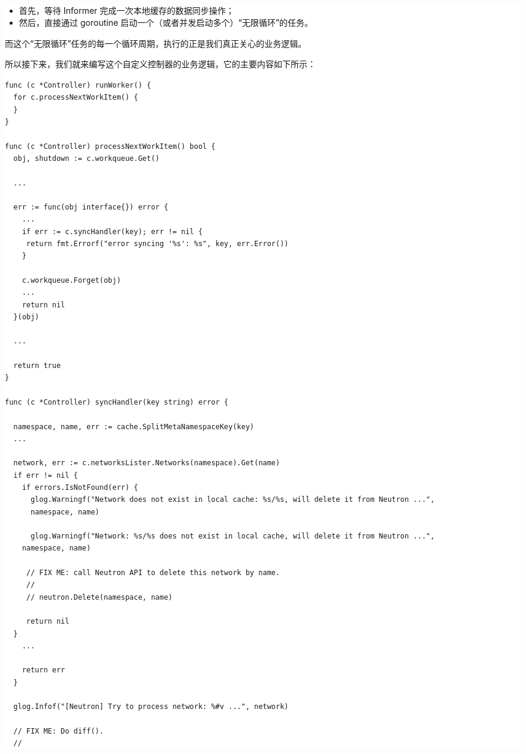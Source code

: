 - 首先，等待 Informer 完成一次本地缓存的数据同步操作；
- 然后，直接通过 goroutine 启动一个（或者并发启动多个）“无限循环”的任务。

而这个“无限循环”任务的每一个循环周期，执行的正是我们真正关心的业务逻辑。

所以接下来，我们就来编写这个自定义控制器的业务逻辑，它的主要内容如下所示：

```
func (c *Controller) runWorker() {
  for c.processNextWorkItem() {
  }
}

func (c *Controller) processNextWorkItem() bool {
  obj, shutdown := c.workqueue.Get()
  
  ...
  
  err := func(obj interface{}) error {
    ...
    if err := c.syncHandler(key); err != nil {
     return fmt.Errorf("error syncing '%s': %s", key, err.Error())
    }
    
    c.workqueue.Forget(obj)
    ...
    return nil
  }(obj)
  
  ...
  
  return true
}

func (c *Controller) syncHandler(key string) error {

  namespace, name, err := cache.SplitMetaNamespaceKey(key)
  ...
  
  network, err := c.networksLister.Networks(namespace).Get(name)
  if err != nil {
    if errors.IsNotFound(err) {
      glog.Warningf("Network does not exist in local cache: %s/%s, will delete it from Neutron ...",
      namespace, name)
      
      glog.Warningf("Network: %s/%s does not exist in local cache, will delete it from Neutron ...",
    namespace, name)
    
     // FIX ME: call Neutron API to delete this network by name.
     //
     // neutron.Delete(namespace, name)
     
     return nil
  }
    ...
    
    return err
  }
  
  glog.Infof("[Neutron] Try to process network: %#v ...", network)
  
  // FIX ME: Do diff().
  //
```